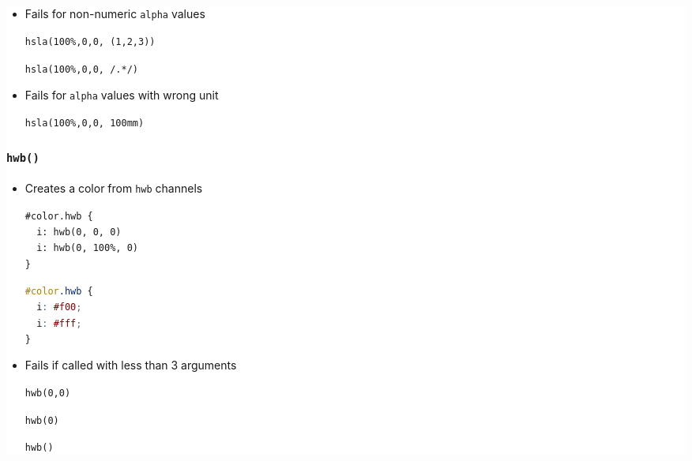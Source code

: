 - Fails for non-numeric `alpha` values

  ~~~ lay
  hsla(100%,0,0, (1,2,3))
  ~~~

  ~~~ ValueError
  ~~~

  ~~~ lay
  hsla(100%,0,0, /.*/)
  ~~~

  ~~~ ValueError
  ~~~

- Fails for `alpha` values with wrong unit

  ~~~ lay
  hsla(100%,0,0, 100mm)
  ~~~

  ~~~ ValueError
  ~~~

### `hwb()`

- Creates a color from `hwb` channels

  ~~~ lay
  #color.hwb {
    i: hwb(0, 0, 0)
    i: hwb(0, 100%, 0)
  }
  ~~~

  ~~~ css
  #color.hwb {
    i: #f00;
    i: #fff;
  }
  ~~~

- Fails if called with less than 3 arguments

  ~~~ lay
  hwb(0,0)
  ~~~

  ~~~ ReferenceError
  ~~~

  ~~~ lay
  hwb(0)
  ~~~

  ~~~ ReferenceError
  ~~~

  ~~~ lay
  hwb()
  ~~~

  ~~~ ReferenceError
  ~~~
